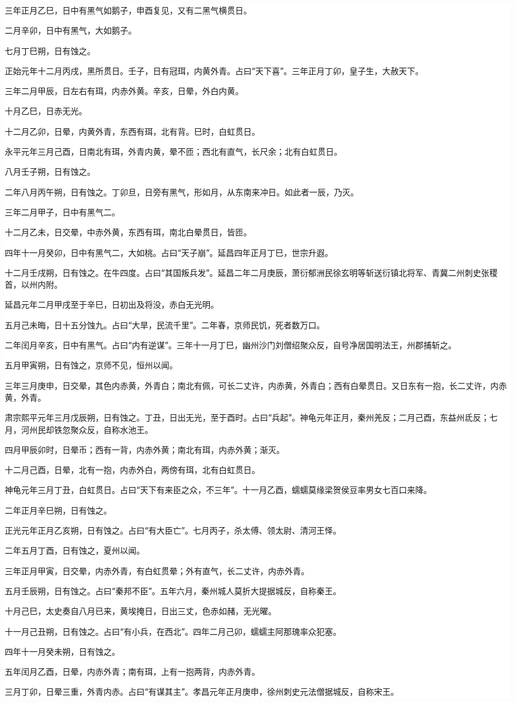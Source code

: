 三年正月乙巳，日中有黑气如鹅子，申酉复见，又有二黑气横贯日。

二月辛卯，日中有黑气，大如鹅子。

七月丁巳朔，日有蚀之。

正始元年十二月丙戌，黑所贯日。壬子，日有冠珥，内黄外青。占曰“天下喜”。三年正月丁卯，皇子生，大赦天下。

三年二月甲辰，日左右有珥，内赤外黄。辛亥，日晕，外白内黄。

十月乙巳，日赤无光。

十二月乙卯，日晕，内黄外青，东西有珥，北有背。巳时，白虹贯日。

永平元年三月己酉，日南北有珥，外青内黄，晕不匝；西北有直气，长尺余；北有白虹贯日。

八月壬子朔，日有蚀之。

二年八月丙午朔，日有蚀之。丁卯旦，日旁有黑气，形如月，从东南来冲日。如此者一辰，乃灭。

三年二月甲子，日中有黑气二。

十二月乙未，日交晕，中赤外黄，东西有珥，南北白晕贯日，皆匝。

四年十一月癸卯，日中有黑气二，大如桃。占曰“天子崩”。延昌四年正月丁巳，世宗升遐。

十二月壬戌朔，日有蚀之。在牛四度。占曰“其国叛兵发”。延昌二年二月庚辰，萧衍郁洲民徐玄明等斩送衍镇北将军、青冀二州刺史张稷首，以州内附。

延昌元年二月甲戌至于辛巳，日初出及将没，赤白无光明。

五月己未晦，日十五分蚀九。占曰“大旱，民流千里”。二年春，京师民饥，死者数万口。

二年闰月辛亥，日中有黑气。占曰“内有逆谋”。三年十一月丁巳，幽州沙门刘僧绍聚众反，自号净居国明法王，州郡捕斩之。

五月甲寅朔，日有蚀之，京师不见，恒州以闻。

三年三月庚申，日交晕，其色内赤黄，外青白；南北有佩，可长二丈许，内赤黄，外青白；西有白晕贯日。又日东有一抱，长二丈许，内赤黄，外青。

肃宗熙平元年三月戊辰朔，日有蚀之。丁丑，日出无光，至于酉时。占曰“兵起”。神龟元年正月，秦州羌反；二月己酉，东益州氐反；七月，河州民却铁忽聚众反，自称水池王。

四月甲辰卯时，日晕币；西有一背，内赤外黄；南北有珥，内赤外黄；渐灭。

十二月己酉，日晕，北有一抱，内赤外白，两傍有珥，北有白虹贯日。

神龟元年三月丁丑，白虹贯日。占曰“天下有来臣之众，不三年”。十一月乙酉，蠕蠕莫缘梁贺侯豆率男女七百口来降。

二年正月辛巳朔，日有蚀之。

正光元年正月乙亥朔，日有蚀之。占曰“有大臣亡”。七月丙子，杀太傅、领太尉、清河王怿。

二年五月丁酉，日有蚀之，夏州以闻。

三年正月甲寅，日交晕，内赤外青，有白虹贯晕；外有直气，长二丈许，内赤外青。

五月壬辰朔，日有蚀之。占曰“秦邦不臣”。五年六月，秦州城人莫折大提据城反，自称秦王。

十月己巳，太史奏自八月已来，黄埃掩日，日出三丈，色赤如赭，无光曜。

十一月己丑朔，日有蚀之。占曰“有小兵，在西北”。四年二月己卯，蠕蠕主阿那瑰率众犯塞。

四年十一月癸未朔，日有蚀之。

五年闰月乙酉，日晕，内赤外青；南有珥，上有一抱两背，内赤外青。

三月丁卯，日晕三重，外青内赤。占曰“有谋其主”。孝昌元年正月庚申，徐州刺史元法僧据城反，自称宋王。
